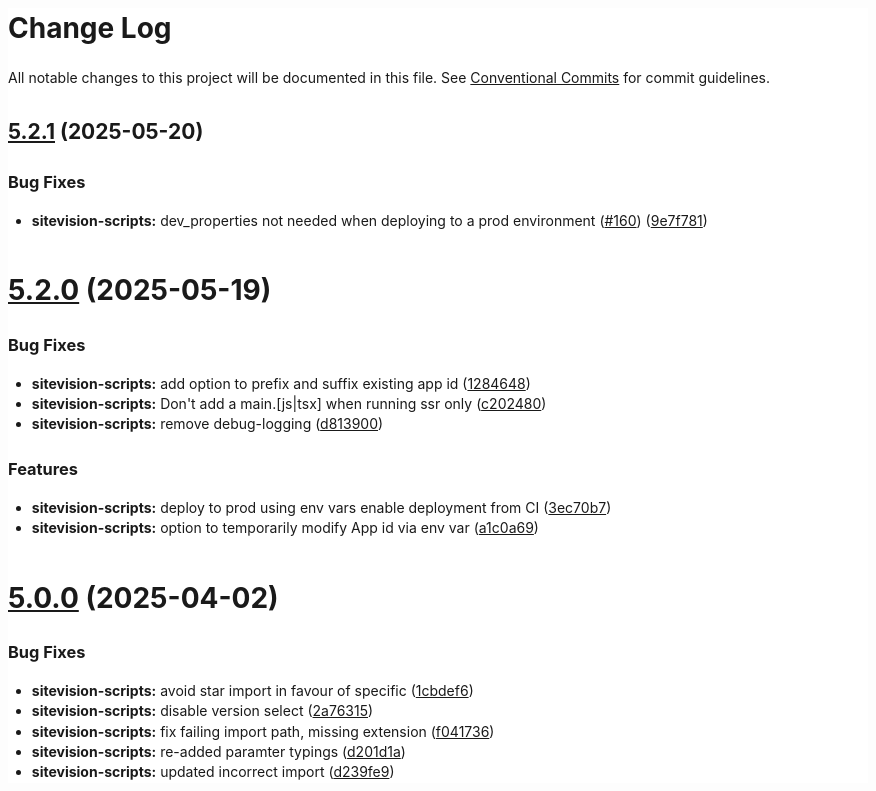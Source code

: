 # Change Log

All notable changes to this project will be documented in this file.
See [Conventional Commits](https://conventionalcommits.org) for commit guidelines.

## [5.2.1](https://github.com/sitevision/sitevision-apps/compare/@sitevision/sitevision-scripts@5.2.0...@sitevision/sitevision-scripts@5.2.1) (2025-05-20)

### Bug Fixes

- **sitevision-scripts:** dev_properties not needed when deploying to a prod environment ([#160](https://github.com/sitevision/sitevision-apps/issues/160)) ([9e7f781](https://github.com/sitevision/sitevision-apps/commit/9e7f781d75d8d3a99207413ab6d26e8a28999f01))

# [5.2.0](https://github.com/sitevision/sitevision-apps/compare/@sitevision/sitevision-scripts@5.1.0...@sitevision/sitevision-scripts@5.2.0) (2025-05-19)

### Bug Fixes

- **sitevision-scripts:** add option to prefix and suffix existing app id ([1284648](https://github.com/sitevision/sitevision-apps/commit/1284648e1ec7a00a19cbb7bdbaad736913b98620))
- **sitevision-scripts:** Don't add a main.[js|tsx] when running ssr only ([c202480](https://github.com/sitevision/sitevision-apps/commit/c2024801244b45ca50eec121ed831d4447dc951e))
- **sitevision-scripts:** remove debug-logging ([d813900](https://github.com/sitevision/sitevision-apps/commit/d813900ce141b39e35dc46c2ec95866a0d5ee551))

### Features

- **sitevision-scripts:** deploy to prod using env vars enable deployment from CI ([3ec70b7](https://github.com/sitevision/sitevision-apps/commit/3ec70b70ffb4aa296eb66cc119e5b8de50183ced))
- **sitevision-scripts:** option to temporarily modify App id via env var ([a1c0a69](https://github.com/sitevision/sitevision-apps/commit/a1c0a693382b7144ce154afb41625d54cde486c3))

# [5.0.0](https://github.com/sitevision/sitevision-apps/compare/@sitevision/sitevision-scripts@4.0.1...@sitevision/sitevision-scripts@5.0.0) (2025-04-02)

### Bug Fixes

- **sitevision-scripts:** avoid star import in favour of specific ([1cbdef6](https://github.com/sitevision/sitevision-apps/commit/1cbdef6315f4cb2a0644ca37b3a8d2ca25347745))
- **sitevision-scripts:** disable version select ([2a76315](https://github.com/sitevision/sitevision-apps/commit/2a76315451e6a3e925e52d02d7de4eb15daa82d5))
- **sitevision-scripts:** fix failing import path, missing extension ([f041736](https://github.com/sitevision/sitevision-apps/commit/f04173680cd8eb40c900d90a98409a1677601f32))
- **sitevision-scripts:** re-added paramter typings ([d201d1a](https://github.com/sitevision/sitevision-apps/commit/d201d1adcd6882146e52f0bc187d89142dc461d4))
- **sitevision-scripts:** updated incorrect import ([d239fe9](https://github.com/sitevision/sitevision-apps/commit/d239fe9362da56c284829fd7ed9488a17f46018e))
